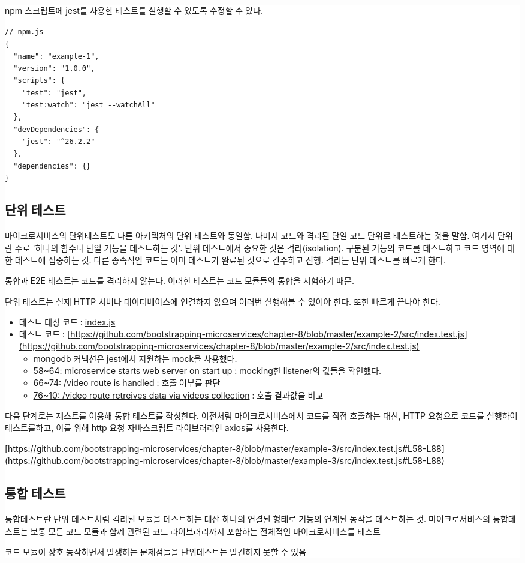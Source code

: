 npm 스크립트에 jest를 사용한 테스트를 실행할 수 있도록 수정할 수 있다.

```
// npm.js
{
  "name": "example-1",
  "version": "1.0.0",
  "scripts": {
    "test": "jest",
    "test:watch": "jest --watchAll"
  },
  "devDependencies": {
    "jest": "^26.2.2"
  },
  "dependencies": {}
}
```

## 단위 테스트

마이크로서비스의 단위테스트도 다른 아키텍처의 단위 테스트와 동일함. 나머지 코드와 격리된 단일 코드 단위로 테스트하는 것을 말함. 여기서 단위란 주로 '하나의 함수나 단일 기능을 테스트하는 것'. 단위 테스트에서 중요한 것은 격리(isolation). 구분된 기능의 코드를 테스트하고 코드 영역에 대한 테스트에 집중하는 것. 다른 종속적인 코드는 이미 테스트가 완료된 것으로 간주하고 진행. 격리는 단위 테스트를 빠르게 한다.

통합과 E2E 테스트는 코드를 격리하지 않는다. 이러한 테스트는 코드 모듈들의 통합을 시험하기 때문.

단위 테스트는 실제 HTTP 서버나 데이터베이스에 연결하지 않으며 여러번 실행해볼 수 있어야 한다. 또한 빠르게 끝나야 한다.

-   테스트 대상 코드 : [index.js](https://github.com/bootstrapping-microservices/chapter-8/blob/master/example-2/src/index.js)
-   테스트 코드 : [https://github.com/bootstrapping-microservices/chapter-8/blob/master/example-2/src/index.test.js](https://github.com/bootstrapping-microservices/chapter-8/blob/master/example-2/src/index.test.js)
    -   mongodb 커넥션은 jest에서 지원하는 mock을 사용했다.
    -   [58~64: microservice starts web server on start up](https://github.com/bootstrapping-microservices/chapter-8/blob/master/example-2/src/index.test.js#L58-L64) : mocking한 listener의 값들을 확인했다.
    -   [66~74: /video route is handled](https://github.com/bootstrapping-microservices/chapter-8/blob/master/example-2/src/index.test.js#L66-L74) : 호출 여부를 판단
    -   [76~10: /video route retreives data via videos collection](https://github.com/bootstrapping-microservices/chapter-8/blob/master/example-2/src/index.test.js#L76-L105) : 호출 결과값을 비교

다음 단계로는 제스트를 이용해 통합 테스트를 작성한다. 이전처럼 마이크로서비스에서 코드를 직접 호출하는 대신, HTTP 요청으로 코드를 실행하여 테스트를하고, 이를 위해 http 요청 자바스크립트 라이브러리인 axios를 사용한다.

[https://github.com/bootstrapping-microservices/chapter-8/blob/master/example-3/src/index.test.js#L58-L88](https://github.com/bootstrapping-microservices/chapter-8/blob/master/example-3/src/index.test.js#L58-L88)

## 통합 테스트

통합테스트란 단위 테스트처럼 격리된 모듈을 테스트하는 대산 하나의 연결된 형태로 기능의 연계된 동작을 테스트하는 것. 마이크로서비스의 통합테스트는 보통 모든 코드 모듈과 함꼐 관련된 코드 라이브러리까지 포함하는 전체적인 마이크로서비스를 테스트

코드 모듈이 상호 동작하면서 발생하는 문제점들을 단위테스트는 발견하지 못할 수 있음
